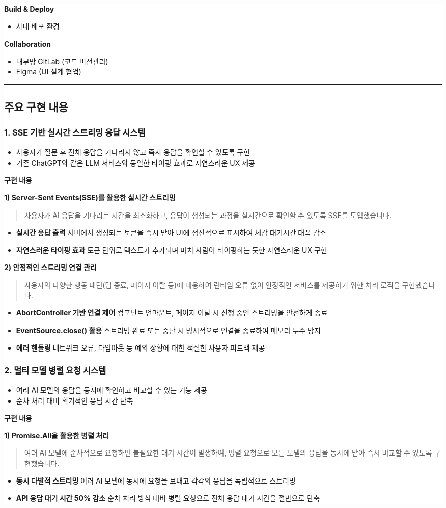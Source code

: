 **Build & Deploy**

- 사내 배포 환경

**Collaboration**

- 내부망 GitLab (코드 버전관리)
- Figma (UI 설계 협업)

---

## 주요 구현 내용

### 1. SSE 기반 실시간 스트리밍 응답 시스템

- 사용자가 질문 후 전체 응답을 기다리지 않고 즉시 응답을 확인할 수 있도록 구현
- 기존 ChatGPT와 같은 LLM 서비스와 동일한 타이핑 효과로 자연스러운 UX 제공

**구현 내용**

**1) Server-Sent Events(SSE)를 활용한 실시간 스트리밍**

> 사용자가 AI 응답을 기다리는 시간을 최소화하고, 응답이 생성되는 과정을 실시간으로 확인할 수 있도록 SSE를 도입했습니다.

- **실시간 응답 출력**
  서버에서 생성되는 토큰을 즉시 받아 UI에 점진적으로 표시하여 체감 대기시간 대폭 감소

- **자연스러운 타이핑 효과**
  토큰 단위로 텍스트가 추가되며 마치 사람이 타이핑하는 듯한 자연스러운 UX 구현

**2) 안정적인 스트리밍 연결 관리**

> 사용자의 다양한 행동 패턴(탭 종료, 페이지 이탈 등)에 대응하여 런타임 오류 없이 안정적인 서비스를 제공하기 위한 처리 로직을 구현했습니다.

- **AbortController 기반 연결 제어**
  컴포넌트 언마운트, 페이지 이탈 시 진행 중인 스트리밍을 안전하게 종료

- **EventSource.close() 활용**
  스트리밍 완료 또는 중단 시 명시적으로 연결을 종료하여 메모리 누수 방지

- **에러 핸들링**
  네트워크 오류, 타임아웃 등 예외 상황에 대한 적절한 사용자 피드백 제공

### 2. 멀티 모델 병렬 요청 시스템

- 여러 AI 모델의 응답을 동시에 확인하고 비교할 수 있는 기능 제공
- 순차 처리 대비 획기적인 응답 시간 단축

**구현 내용**

**1) Promise.All을 활용한 병렬 처리**

> 여러 AI 모델에 순차적으로 요청하면 불필요한 대기 시간이 발생하여, 병렬 요청으로 모든 모델의 응답을 동시에 받아 즉시 비교할 수 있도록 구현했습니다.

- **동시 다발적 스트리밍**
  여러 AI 모델에 동시에 요청을 보내고 각각의 응답을 독립적으로 스트리밍

- **API 응답 대기 시간 50% 감소**
  순차 처리 방식 대비 병렬 요청으로 전체 응답 대기 시간을 절반으로 단축
